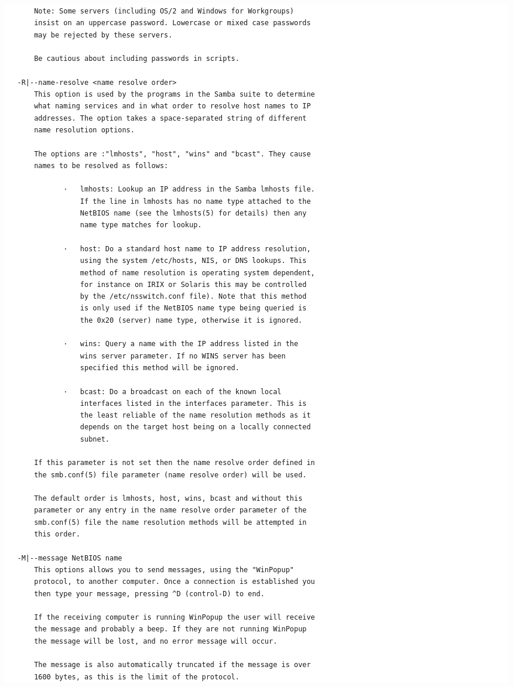            Note: Some servers (including OS/2 and Windows for Workgroups)
           insist on an uppercase password. Lowercase or mixed case passwords
           may be rejected by these servers.

           Be cautious about including passwords in scripts.

       -R|--name-resolve <name resolve order>
           This option is used by the programs in the Samba suite to determine
           what naming services and in what order to resolve host names to IP
           addresses. The option takes a space-separated string of different
           name resolution options.

           The options are :"lmhosts", "host", "wins" and "bcast". They cause
           names to be resolved as follows:

                  ·   lmhosts: Lookup an IP address in the Samba lmhosts file.
                      If the line in lmhosts has no name type attached to the
                      NetBIOS name (see the lmhosts(5) for details) then any
                      name type matches for lookup.

                  ·   host: Do a standard host name to IP address resolution,
                      using the system /etc/hosts, NIS, or DNS lookups. This
                      method of name resolution is operating system dependent,
                      for instance on IRIX or Solaris this may be controlled
                      by the /etc/nsswitch.conf file). Note that this method
                      is only used if the NetBIOS name type being queried is
                      the 0x20 (server) name type, otherwise it is ignored.

                  ·   wins: Query a name with the IP address listed in the
                      wins server parameter. If no WINS server has been
                      specified this method will be ignored.

                  ·   bcast: Do a broadcast on each of the known local
                      interfaces listed in the interfaces parameter. This is
                      the least reliable of the name resolution methods as it
                      depends on the target host being on a locally connected
                      subnet.

           If this parameter is not set then the name resolve order defined in
           the smb.conf(5) file parameter (name resolve order) will be used.

           The default order is lmhosts, host, wins, bcast and without this
           parameter or any entry in the name resolve order parameter of the
           smb.conf(5) file the name resolution methods will be attempted in
           this order.

       -M|--message NetBIOS name
           This options allows you to send messages, using the "WinPopup"
           protocol, to another computer. Once a connection is established you
           then type your message, pressing ^D (control-D) to end.

           If the receiving computer is running WinPopup the user will receive
           the message and probably a beep. If they are not running WinPopup
           the message will be lost, and no error message will occur.

           The message is also automatically truncated if the message is over
           1600 bytes, as this is the limit of the protocol.
